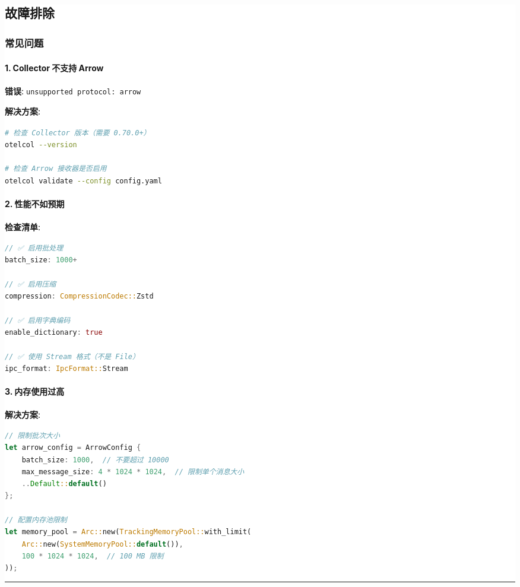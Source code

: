 
## 故障排除

### 常见问题

#### 1. Collector 不支持 Arrow

**错误**: `unsupported protocol: arrow`

**解决方案**:

```bash
# 检查 Collector 版本（需要 0.70.0+）
otelcol --version

# 检查 Arrow 接收器是否启用
otelcol validate --config config.yaml
```

#### 2. 性能不如预期

**检查清单**:

```rust
// ✅ 启用批处理
batch_size: 1000+

// ✅ 启用压缩
compression: CompressionCodec::Zstd

// ✅ 启用字典编码
enable_dictionary: true

// ✅ 使用 Stream 格式（不是 File）
ipc_format: IpcFormat::Stream
```

#### 3. 内存使用过高

**解决方案**:

```rust
// 限制批次大小
let arrow_config = ArrowConfig {
    batch_size: 1000,  // 不要超过 10000
    max_message_size: 4 * 1024 * 1024,  // 限制单个消息大小
    ..Default::default()
};

// 配置内存池限制
let memory_pool = Arc::new(TrackingMemoryPool::with_limit(
    Arc::new(SystemMemoryPool::default()),
    100 * 1024 * 1024,  // 100 MB 限制
));
```

---